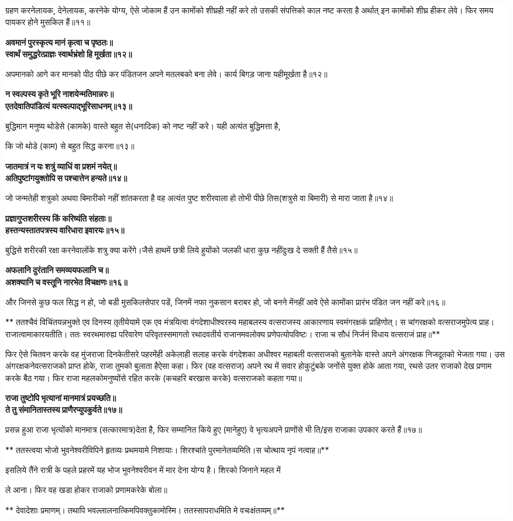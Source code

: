  ग्रहण करनेलायक, देनेलायक, करनेके योग्य, ऐसे जोकाम हैं उन कामोंको शीघ्रही नहीं करे तो उसकी संपत्तिको काल नष्ट करता है अर्थात् इन कामोंको शीघ्र हीकर लेवे। फिर समय पायकर होने मुसकिल हैं॥११॥

**अवमानं पुरस्कृत्य मानं कृत्वा च पृष्ठतः॥  
स्वार्थं समुद्धरेत्प्राज्ञः स्वार्थभ्रंशो हि मूर्खता॥१२॥**

 अपमानको आगे कर मानको पीठ पीछे कर पंडितजन अपने मतलबको बना लेवे। कार्य बिगड़ जाना यहीमूर्खता है॥१२॥

**न स्वल्पस्य कृते भूरि नाशयेन्मतिमान्नरः॥  
एतदेवातिपांडित्यं यत्स्वल्पाद्भूरिसाधनम्॥१३॥**

 बुद्धिमान मनुष्य थोडेसे (कामके) वास्ते बहुत से(धनादिक) को नष्ट नहीं करे। यही अत्यंत बुद्धिमत्ता है,

कि जो थोडे (काम) से बहुत सिद्ध करना॥१३॥

**जातमात्रं न यः शत्रुं व्याधिं वा प्रशमं नयेत्॥  
अतिपुष्टांगयुक्तोपि स पश्चात्तेन हन्यते॥१४॥**

 जो जन्मतेही शत्रुको अथवा बिमारीको नहीं शांतकरता है वह अत्यंत पुष्ट शरीरवाला हो तोभी पीछे तिस(शत्रुसे वा बिमारी) से मारा जाता है॥१४॥

**प्रज्ञागुप्तशरीरस्य किं करिष्यंति संहताः॥  
हस्तन्यस्तातपत्रस्य वारिधारा इवारयः॥१५॥**

 बुद्धिसे शरीरकी रक्षा करनेवालोंके शत्रु क्या करेंगे।जैसे हाथमें छत्री लिये हुयोंको जलकी धारा कुछ नहींदुःख दे सक्ती हैं तैसे॥१५॥

**अफलानि दुरंतानि समव्ययफलानि च॥  
अशक्यानि च वस्तूनि नारभेत विचक्षणः॥१६॥**

 और जिनसे कुछ फल सिद्ध न हो, जो बडी मुसकिलसेपार पडें, जिनमें नफा नुकसान बराबर हो, जो बनने मेंनहीं आवे ऐसे कामोंका प्रारंभ पंडित जन नहीं करे॥१६॥

** ततश्चैवं विचिंतयन्नभुक्ते एव दिनस्य तृतीयेयामे एक एव मंत्रयित्वा वंगदेशाधीश्वरस्य महाबलस्य वत्सराजस्य आकारणाय स्वमंगरक्षकं प्राहिणोत्। स चांगरक्षको वत्सराजमुपेत्य प्राह। राजात्वामाकारयतीति। ततः स्वरथमारुह्य परिवारेण परिवृतस्समागतो रथादवतीर्य राजानमवलोक्य प्रणेपत्योपविष्टः। राजा च सौधं निर्जनं विधाय वत्सराजं प्राह॥**

 फिर ऐसे चितवन करके वह मुंजराजा दिनकेतीसरे पहरमेंही अकेलाही सलाह करके वंगदेशका अधीश्वर महाबली वत्सराजको बुलानेके वास्ते अपने अंगरक्षक निजदूतको भेजता गया। उस अंगरक्षकनेवत्सराजको प्राप्त होके, राजा तुमको बुलाता हैऐसा कहा। फिर (वह वत्सराज) अपने रथ में सवार होकुटुंबके जनोंसे युक्त होके आता गया, रथसे उतर राजाको देख प्रणाम करके बैठ गया। फिर राजा महलकोमनुष्योंसे रहित करके (कचहरि बरखास करके) वत्सराजको कहता गया॥

**राजा तुष्टोपि भृत्यानां मानमात्रं प्रयच्छति॥  
ते तु संमानितास्तस्य प्राणैरप्युपकुर्वते॥१७॥**

 प्रसन्न हुआ राजा भृत्योंको मानमात्र (सत्कारमात्र)देता है, फिर सम्मानित किये हुए (मानेहुए) वे भृत्यअपने प्राणोंसे भी ति/इस राजाका उपकार करते हैं॥१७॥

** ततस्त्वया भोजो भुवनेश्वरीविपिने हृतव्यः प्रथमयामे निशायाः। शिरश्चांते पुरमानेतव्यमिति।स चोत्थाय नृपं नत्वाह॥**

 इसलिये तैंने रात्री के पहले प्रहरमें यह भोज भुवनेश्वरीवन में मार देना योग्य है। शिरको जिनाने महल में

ले आना। फिर वह खडा होकर राजाको प्रणामकरेके बोला॥

** देवादेशाः प्रमाणम्। तथापि भवल्लालनात्किमपिवक्तुकामोस्मि। ततस्सापराधमिति मे वचःक्षंतव्यम्॥**
